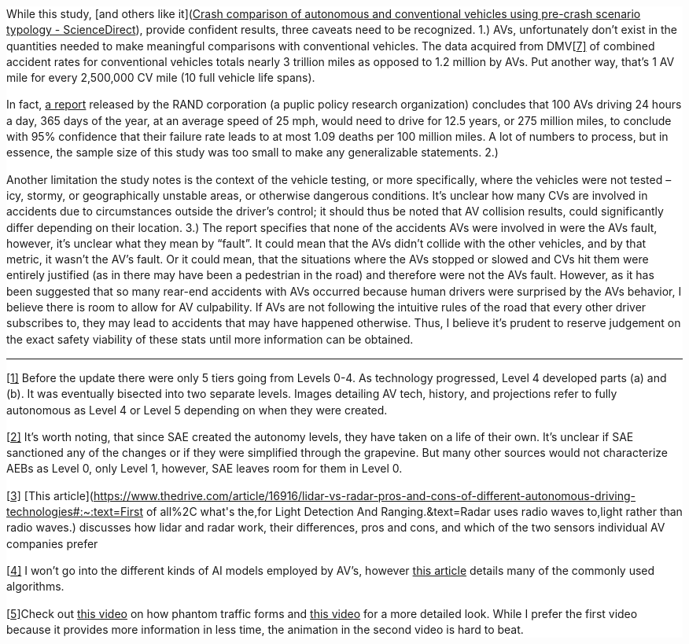 While this study, [and others like it]([Crash comparison of autonomous and conventional vehicles using pre-crash scenario typology - ScienceDirect](https://www.sciencedirect.com/science/article/abs/pii/S0001457521003122)), provide confident results, three caveats need to be recognized. 1.) AVs, unfortunately don’t exist in the quantities needed to make meaningful comparisons with conventional vehicles. The data acquired from DMV[[7\]](#_ftn7) of combined accident rates for conventional vehicles totals nearly 3 trillion miles as opposed to 1.2 million by AVs. Put another way, that’s 1 AV mile for every 2,500,000 CV mile (10 full vehicle life spans). 

In fact, [a report](https://www.rand.org/content/dam/rand/pubs/research_reports/RR1400/RR1478/RAND_RR1478.pdf) released by the RAND corporation (a puplic policy research organization) concludes that 100 AVs driving 24 hours a day, 365 days of the year, at an average speed of 25 mph, would need to drive for 12.5 years, or 275 million miles, to conclude with 95% confidence that their failure rate leads to at most 1.09 deaths per 100 million miles. A lot of numbers to process, but in essence, the sample size of this study was too small to make any generalizable statements. 2.) 

Another limitation the study notes is the context of the vehicle testing, or more specifically, where the vehicles were not tested – icy, stormy, or geographically unstable areas, or otherwise dangerous conditions. It’s unclear how many CVs are involved in accidents due to circumstances outside the driver’s control; it should thus be noted that AV collision results, could significantly differ depending on their location. 3.) The report specifies that none of the accidents AVs were involved in were the AVs fault, however, it’s unclear what they mean by “fault”. It could mean that the AVs didn’t collide with the other vehicles, and by that metric, it wasn’t the AV’s fault. Or it could mean, that the situations where the AVs stopped or slowed and CVs hit them were entirely justified (as in there may have been a pedestrian in the road) and therefore were not the AVs fault. However, as it has been suggested that so many rear-end accidents with AVs occurred because human drivers were surprised by the AVs behavior, I believe there is room to allow for AV culpability. If AVs are not following the intuitive rules of the road that every other driver subscribes to, they may lead to accidents that may have happened otherwise. Thus, I believe it’s prudent to reserve judgement on the exact safety viability of these stats until more information can be obtained.



------

[[1\]](#_ftnref1) Before the update there were only 5 tiers going from Levels 0-4. As technology progressed, Level 4 developed parts (a) and (b). It was eventually bisected into two separate levels. Images detailing AV tech, history, and projections refer to fully autonomous as Level 4 or Level 5 depending on when they were created.

[[2\]](#_ftnref2) It’s worth noting, that since SAE created the autonomy levels, they have taken on a life of their own. It’s unclear if SAE sanctioned any of the changes or if they were simplified through the grapevine. But many other sources would not characterize AEBs as Level 0, only Level 1, however, SAE leaves room for them in Level 0.

[[3\]](#_ftnref3) [This article](https://www.thedrive.com/article/16916/lidar-vs-radar-pros-and-cons-of-different-autonomous-driving-technologies#:~:text=First of all%2C what's the,for Light Detection And Ranging.&text=Radar uses radio waves to,light rather than radio waves.) discusses how lidar and radar work, their differences, pros and cons, and which of the two sensors individual AV companies prefer

[[4\]](#_ftnref4) I won’t go into the different kinds of AI models employed by AV’s, however [this article](https://www.jdsupra.com/legalnews/the-basics-of-autonomous-vehicles-part-35016/) details many of the commonly used algorithms.

[[5\]](#_ftnref5)Check out [this video](https://www.youtube.com/watch?v=iHzzSao6ypE&t=253s) on how phantom traffic forms and [this video](https://www.youtube.com/watch?v=TNokBgtSUvQ&t=255s) for a more detailed look. While I prefer the first video because it provides more information in less time, the animation in the second video is hard to beat.
